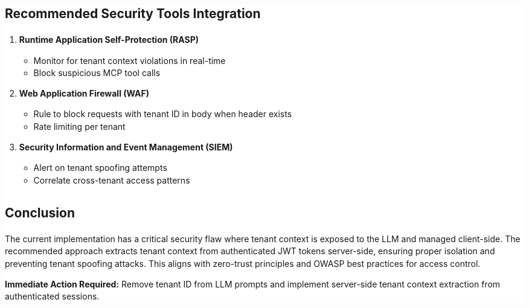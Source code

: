 ## Recommended Security Tools Integration

1. **Runtime Application Self-Protection (RASP)**
   - Monitor for tenant context violations in real-time
   - Block suspicious MCP tool calls

2. **Web Application Firewall (WAF)**
   - Rule to block requests with tenant ID in body when header exists
   - Rate limiting per tenant

3. **Security Information and Event Management (SIEM)**
   - Alert on tenant spoofing attempts
   - Correlate cross-tenant access patterns

## Conclusion

The current implementation has a critical security flaw where tenant context is exposed to the LLM and managed client-side. The recommended approach extracts tenant context from authenticated JWT tokens server-side, ensuring proper isolation and preventing tenant spoofing attacks. This aligns with zero-trust principles and OWASP best practices for access control.

**Immediate Action Required:** Remove tenant ID from LLM prompts and implement server-side tenant context extraction from authenticated sessions.